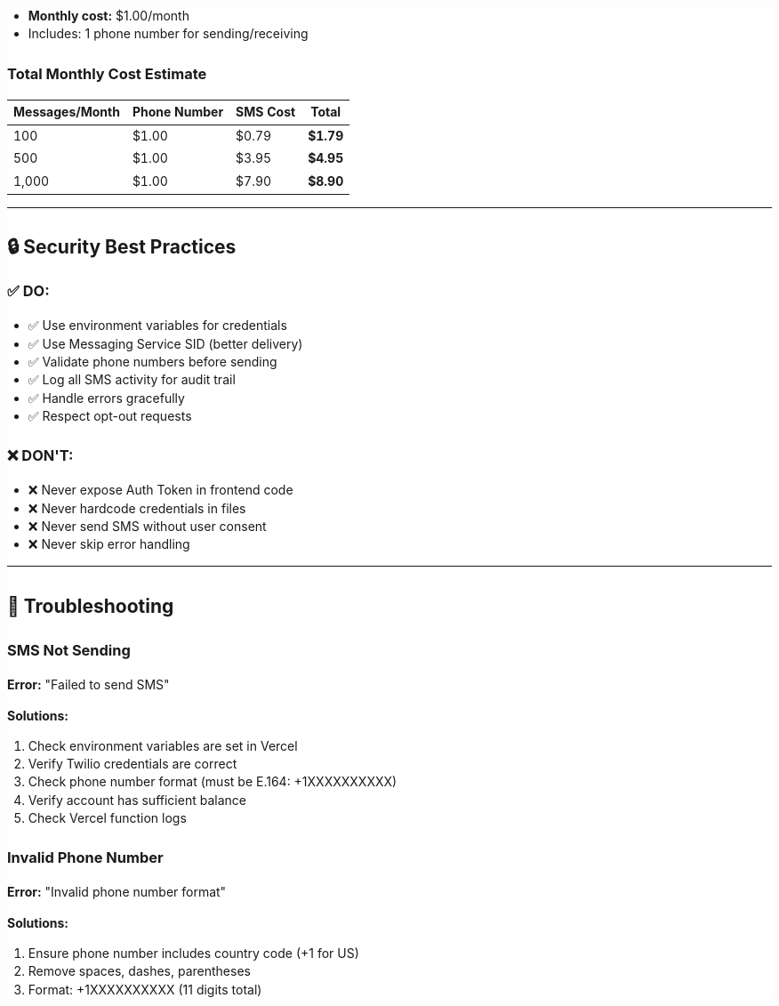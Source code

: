 - **Monthly cost:** $1.00/month
- Includes: 1 phone number for sending/receiving

### Total Monthly Cost Estimate

| Messages/Month | Phone Number | SMS Cost | Total |
|----------------|--------------|----------|-------|
| 100 | $1.00 | $0.79 | **$1.79** |
| 500 | $1.00 | $3.95 | **$4.95** |
| 1,000 | $1.00 | $7.90 | **$8.90** |

---

## 🔒 Security Best Practices

### ✅ DO:
- ✅ Use environment variables for credentials
- ✅ Use Messaging Service SID (better delivery)
- ✅ Validate phone numbers before sending
- ✅ Log all SMS activity for audit trail
- ✅ Handle errors gracefully
- ✅ Respect opt-out requests

### ❌ DON'T:
- ❌ Never expose Auth Token in frontend code
- ❌ Never hardcode credentials in files
- ❌ Never send SMS without user consent
- ❌ Never skip error handling

---

## 🐛 Troubleshooting

### SMS Not Sending

**Error:** "Failed to send SMS"

**Solutions:**
1. Check environment variables are set in Vercel
2. Verify Twilio credentials are correct
3. Check phone number format (must be E.164: +1XXXXXXXXXX)
4. Verify account has sufficient balance
5. Check Vercel function logs

### Invalid Phone Number

**Error:** "Invalid phone number format"

**Solutions:**
1. Ensure phone number includes country code (+1 for US)
2. Remove spaces, dashes, parentheses
3. Format: +1XXXXXXXXXX (11 digits total)
